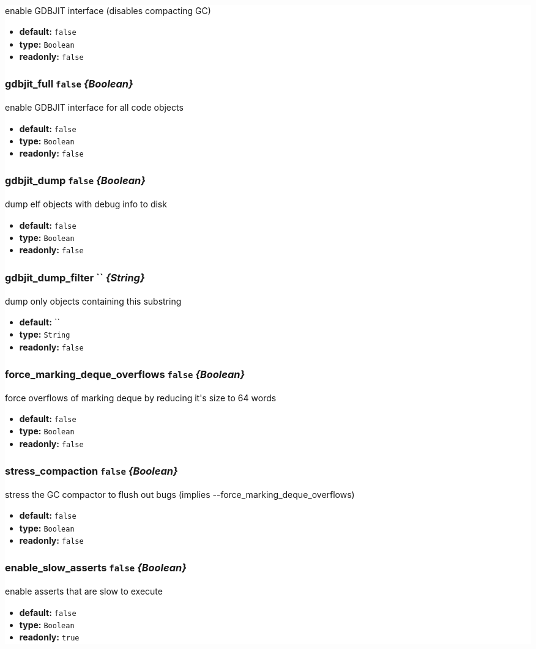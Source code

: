enable GDBJIT interface (disables compacting GC)

- **default:** `false`
- **type:** `Boolean`
- **readonly:** `false`


### gdbjit_full `false` *{Boolean}*

enable GDBJIT interface for all code objects

- **default:** `false`
- **type:** `Boolean`
- **readonly:** `false`


### gdbjit_dump `false` *{Boolean}*

dump elf objects with debug info to disk

- **default:** `false`
- **type:** `Boolean`
- **readonly:** `false`


### gdbjit_dump_filter `` *{String}*

dump only objects containing this substring

- **default:** ``
- **type:** `String`
- **readonly:** `false`


### force_marking_deque_overflows `false` *{Boolean}*

force overflows of marking deque by reducing it's size to 64 words

- **default:** `false`
- **type:** `Boolean`
- **readonly:** `false`


### stress_compaction `false` *{Boolean}*

stress the GC compactor to flush out bugs (implies --force_marking_deque_overflows)

- **default:** `false`
- **type:** `Boolean`
- **readonly:** `false`


### enable_slow_asserts `false` *{Boolean}*

enable asserts that are slow to execute

- **default:** `false`
- **type:** `Boolean`
- **readonly:** `true`
